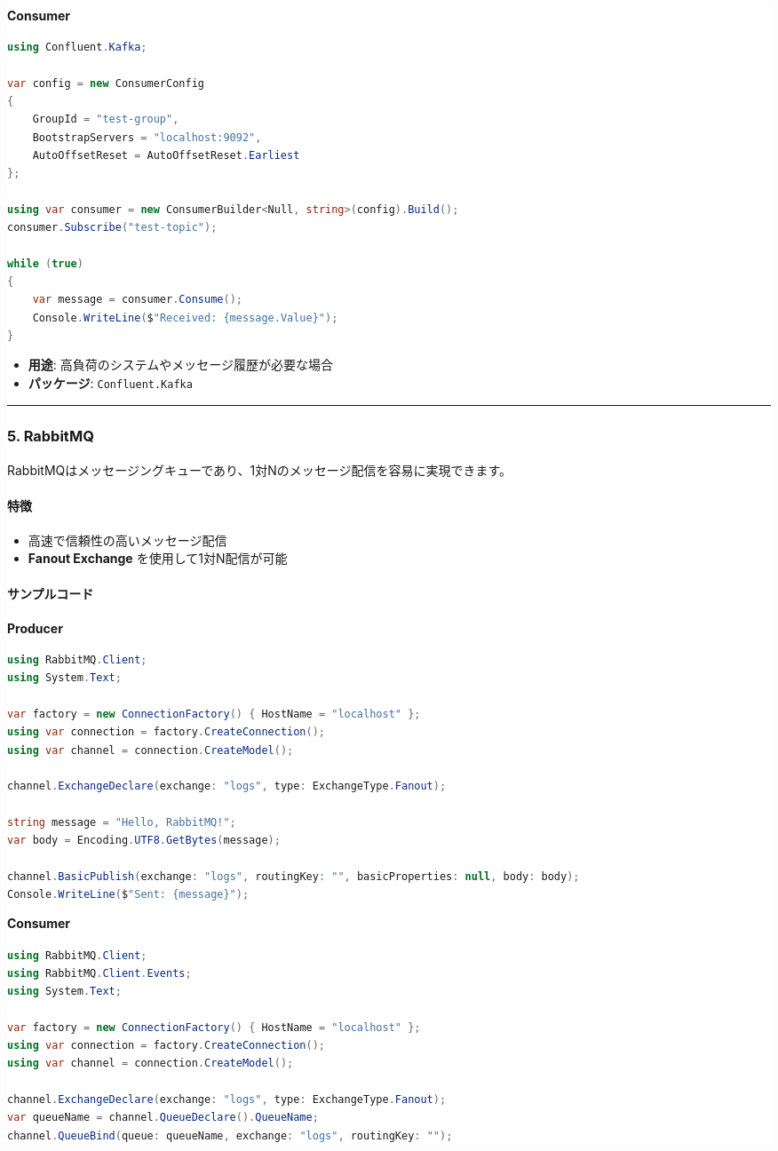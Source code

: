 **Consumer**
```csharp
using Confluent.Kafka;

var config = new ConsumerConfig
{
    GroupId = "test-group",
    BootstrapServers = "localhost:9092",
    AutoOffsetReset = AutoOffsetReset.Earliest
};

using var consumer = new ConsumerBuilder<Null, string>(config).Build();
consumer.Subscribe("test-topic");

while (true)
{
    var message = consumer.Consume();
    Console.WriteLine($"Received: {message.Value}");
}
```

- **用途**: 高負荷のシステムやメッセージ履歴が必要な場合
- **パッケージ**: `Confluent.Kafka`

---

### 5. **RabbitMQ**
RabbitMQはメッセージングキューであり、1対Nのメッセージ配信を容易に実現できます。

#### 特徴
- 高速で信頼性の高いメッセージ配信
- **Fanout Exchange** を使用して1対N配信が可能

#### サンプルコード
**Producer**
```csharp
using RabbitMQ.Client;
using System.Text;

var factory = new ConnectionFactory() { HostName = "localhost" };
using var connection = factory.CreateConnection();
using var channel = connection.CreateModel();

channel.ExchangeDeclare(exchange: "logs", type: ExchangeType.Fanout);

string message = "Hello, RabbitMQ!";
var body = Encoding.UTF8.GetBytes(message);

channel.BasicPublish(exchange: "logs", routingKey: "", basicProperties: null, body: body);
Console.WriteLine($"Sent: {message}");
```

**Consumer**
```csharp
using RabbitMQ.Client;
using RabbitMQ.Client.Events;
using System.Text;

var factory = new ConnectionFactory() { HostName = "localhost" };
using var connection = factory.CreateConnection();
using var channel = connection.CreateModel();

channel.ExchangeDeclare(exchange: "logs", type: ExchangeType.Fanout);
var queueName = channel.QueueDeclare().QueueName;
channel.QueueBind(queue: queueName, exchange: "logs", routingKey: "");

```